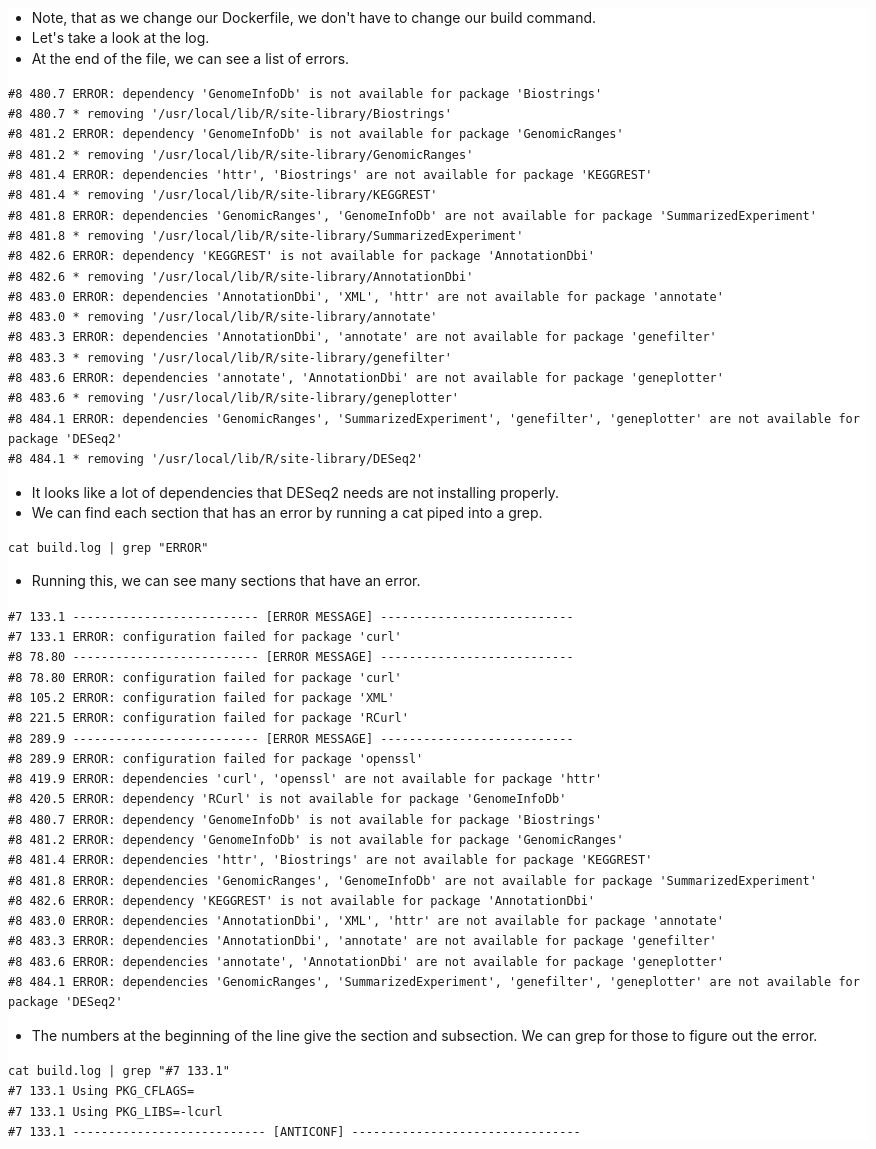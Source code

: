 - Note, that as we change our Dockerfile, we don't have to change our build command.
- Let's take a look at the log.
- At the end of the file, we can see a list of errors.
```
#8 480.7 ERROR: dependency 'GenomeInfoDb' is not available for package 'Biostrings'
#8 480.7 * removing '/usr/local/lib/R/site-library/Biostrings'
#8 481.2 ERROR: dependency 'GenomeInfoDb' is not available for package 'GenomicRanges'
#8 481.2 * removing '/usr/local/lib/R/site-library/GenomicRanges'
#8 481.4 ERROR: dependencies 'httr', 'Biostrings' are not available for package 'KEGGREST'
#8 481.4 * removing '/usr/local/lib/R/site-library/KEGGREST'
#8 481.8 ERROR: dependencies 'GenomicRanges', 'GenomeInfoDb' are not available for package 'SummarizedExperiment'
#8 481.8 * removing '/usr/local/lib/R/site-library/SummarizedExperiment'
#8 482.6 ERROR: dependency 'KEGGREST' is not available for package 'AnnotationDbi'
#8 482.6 * removing '/usr/local/lib/R/site-library/AnnotationDbi'
#8 483.0 ERROR: dependencies 'AnnotationDbi', 'XML', 'httr' are not available for package 'annotate'
#8 483.0 * removing '/usr/local/lib/R/site-library/annotate'
#8 483.3 ERROR: dependencies 'AnnotationDbi', 'annotate' are not available for package 'genefilter'
#8 483.3 * removing '/usr/local/lib/R/site-library/genefilter'
#8 483.6 ERROR: dependencies 'annotate', 'AnnotationDbi' are not available for package 'geneplotter'
#8 483.6 * removing '/usr/local/lib/R/site-library/geneplotter'
#8 484.1 ERROR: dependencies 'GenomicRanges', 'SummarizedExperiment', 'genefilter', 'geneplotter' are not available for package 'DESeq2'
#8 484.1 * removing '/usr/local/lib/R/site-library/DESeq2'
```
- It looks like a lot of dependencies that DESeq2 needs are not installing properly.
- We can find each section that has an error by running a cat piped into a grep.
```
cat build.log | grep "ERROR"
```
- Running this, we can see many sections that have an error.
```
#7 133.1 -------------------------- [ERROR MESSAGE] ---------------------------
#7 133.1 ERROR: configuration failed for package 'curl'
#8 78.80 -------------------------- [ERROR MESSAGE] ---------------------------
#8 78.80 ERROR: configuration failed for package 'curl'
#8 105.2 ERROR: configuration failed for package 'XML'
#8 221.5 ERROR: configuration failed for package 'RCurl'
#8 289.9 -------------------------- [ERROR MESSAGE] ---------------------------
#8 289.9 ERROR: configuration failed for package 'openssl'
#8 419.9 ERROR: dependencies 'curl', 'openssl' are not available for package 'httr'
#8 420.5 ERROR: dependency 'RCurl' is not available for package 'GenomeInfoDb'
#8 480.7 ERROR: dependency 'GenomeInfoDb' is not available for package 'Biostrings'
#8 481.2 ERROR: dependency 'GenomeInfoDb' is not available for package 'GenomicRanges'
#8 481.4 ERROR: dependencies 'httr', 'Biostrings' are not available for package 'KEGGREST'
#8 481.8 ERROR: dependencies 'GenomicRanges', 'GenomeInfoDb' are not available for package 'SummarizedExperiment'
#8 482.6 ERROR: dependency 'KEGGREST' is not available for package 'AnnotationDbi'
#8 483.0 ERROR: dependencies 'AnnotationDbi', 'XML', 'httr' are not available for package 'annotate'
#8 483.3 ERROR: dependencies 'AnnotationDbi', 'annotate' are not available for package 'genefilter'
#8 483.6 ERROR: dependencies 'annotate', 'AnnotationDbi' are not available for package 'geneplotter'
#8 484.1 ERROR: dependencies 'GenomicRanges', 'SummarizedExperiment', 'genefilter', 'geneplotter' are not available for package 'DESeq2'
```
- The numbers at the beginning of the line give the section and subsection. We can grep for those to figure out the error.
```
cat build.log | grep "#7 133.1"
#7 133.1 Using PKG_CFLAGS=
#7 133.1 Using PKG_LIBS=-lcurl
#7 133.1 --------------------------- [ANTICONF] --------------------------------
```